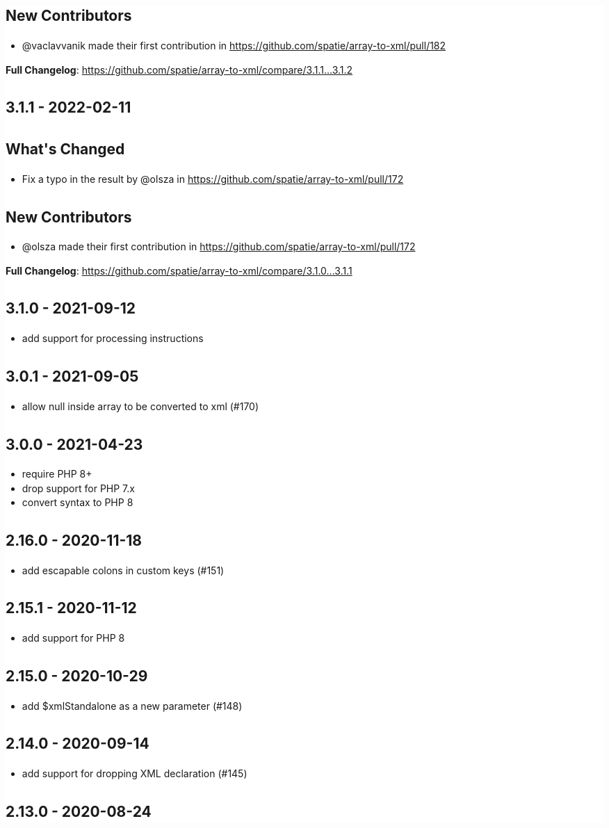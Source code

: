 ## New Contributors

- @vaclavvanik made their first contribution in https://github.com/spatie/array-to-xml/pull/182

**Full Changelog**: https://github.com/spatie/array-to-xml/compare/3.1.1...3.1.2

## 3.1.1 - 2022-02-11

## What's Changed

- Fix a typo in the result by @olsza in https://github.com/spatie/array-to-xml/pull/172

## New Contributors

- @olsza made their first contribution in https://github.com/spatie/array-to-xml/pull/172

**Full Changelog**: https://github.com/spatie/array-to-xml/compare/3.1.0...3.1.1

## 3.1.0 - 2021-09-12

- add support for processing instructions

## 3.0.1 - 2021-09-05

- allow null inside array to be converted to xml (#170)

## 3.0.0 - 2021-04-23

- require PHP 8+
- drop support for PHP 7.x
- convert syntax to PHP 8

## 2.16.0 - 2020-11-18

- add escapable colons in custom keys (#151)

## 2.15.1 - 2020-11-12

- add support for PHP 8

## 2.15.0 - 2020-10-29

- add $xmlStandalone as a new parameter (#148)

## 2.14.0 - 2020-09-14

- add support for dropping XML declaration (#145)

## 2.13.0 - 2020-08-24
